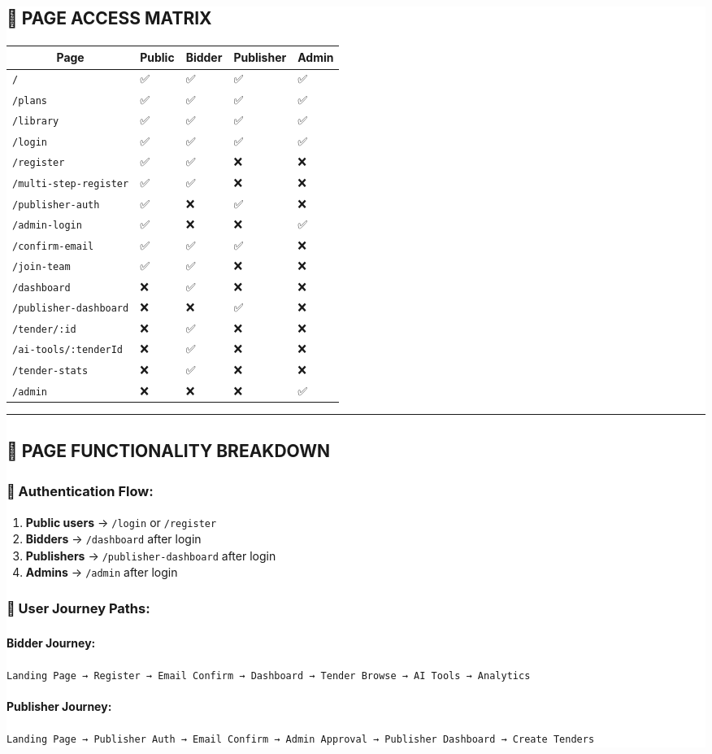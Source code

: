 
## 🔄 **PAGE ACCESS MATRIX**

| Page | Public | Bidder | Publisher | Admin |
|------|--------|--------|-----------|-------|
| `/` | ✅ | ✅ | ✅ | ✅ |
| `/plans` | ✅ | ✅ | ✅ | ✅ |
| `/library` | ✅ | ✅ | ✅ | ✅ |
| `/login` | ✅ | ✅ | ✅ | ✅ |
| `/register` | ✅ | ✅ | ❌ | ❌ |
| `/multi-step-register` | ✅ | ✅ | ❌ | ❌ |
| `/publisher-auth` | ✅ | ❌ | ✅ | ❌ |
| `/admin-login` | ✅ | ❌ | ❌ | ✅ |
| `/confirm-email` | ✅ | ✅ | ✅ | ❌ |
| `/join-team` | ✅ | ✅ | ❌ | ❌ |
| `/dashboard` | ❌ | ✅ | ❌ | ❌ |
| `/publisher-dashboard` | ❌ | ❌ | ✅ | ❌ |
| `/tender/:id` | ❌ | ✅ | ❌ | ❌ |
| `/ai-tools/:tenderId` | ❌ | ✅ | ❌ | ❌ |
| `/tender-stats` | ❌ | ✅ | ❌ | ❌ |
| `/admin` | ❌ | ❌ | ❌ | ✅ |

---

## 🎯 **PAGE FUNCTIONALITY BREAKDOWN**

### **🔐 Authentication Flow:**
1. **Public users** → `/login` or `/register`
2. **Bidders** → `/dashboard` after login
3. **Publishers** → `/publisher-dashboard` after login
4. **Admins** → `/admin` after login

### **📱 User Journey Paths:**

#### **Bidder Journey:**
```
Landing Page → Register → Email Confirm → Dashboard → Tender Browse → AI Tools → Analytics
```

#### **Publisher Journey:**
```
Landing Page → Publisher Auth → Email Confirm → Admin Approval → Publisher Dashboard → Create Tenders
```

